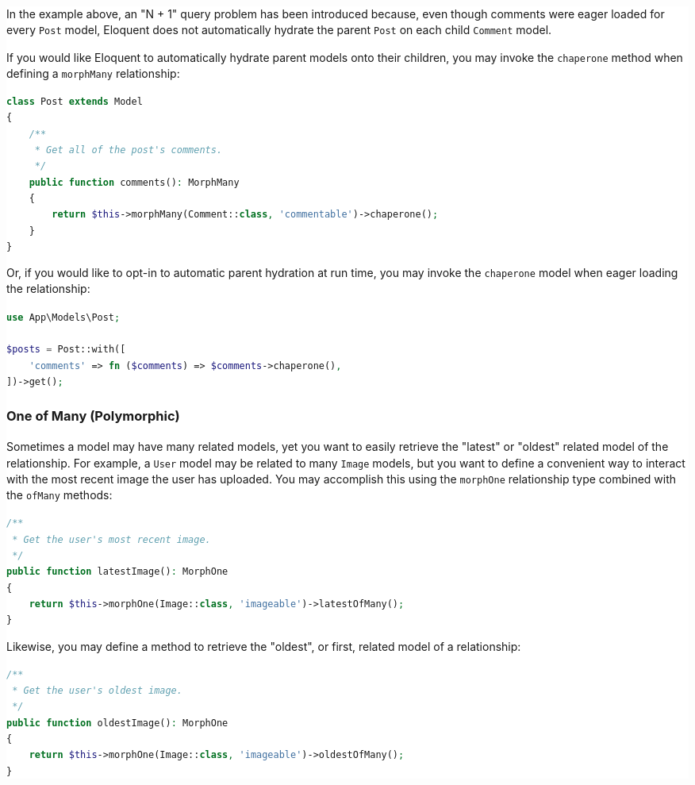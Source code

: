 In the example above, an "N + 1" query problem has been introduced because, even though comments were eager loaded for every `Post` model, Eloquent does not automatically hydrate the parent `Post` on each child `Comment` model.

If you would like Eloquent to automatically hydrate parent models onto their children, you may invoke the `chaperone` method when defining a `morphMany` relationship:

```php
class Post extends Model
{
    /**
     * Get all of the post's comments.
     */
    public function comments(): MorphMany
    {
        return $this->morphMany(Comment::class, 'commentable')->chaperone();
    }
}
```

Or, if you would like to opt-in to automatic parent hydration at run time, you may invoke the `chaperone` model when eager loading the relationship:

```php
use App\Models\Post;

$posts = Post::with([
    'comments' => fn ($comments) => $comments->chaperone(),
])->get();
```

<a name="one-of-many-polymorphic-relations"></a>
### One of Many (Polymorphic)

Sometimes a model may have many related models, yet you want to easily retrieve the "latest" or "oldest" related model of the relationship. For example, a `User` model may be related to many `Image` models, but you want to define a convenient way to interact with the most recent image the user has uploaded. You may accomplish this using the `morphOne` relationship type combined with the `ofMany` methods:

```php
/**
 * Get the user's most recent image.
 */
public function latestImage(): MorphOne
{
    return $this->morphOne(Image::class, 'imageable')->latestOfMany();
}
```

Likewise, you may define a method to retrieve the "oldest", or first, related model of a relationship:

```php
/**
 * Get the user's oldest image.
 */
public function oldestImage(): MorphOne
{
    return $this->morphOne(Image::class, 'imageable')->oldestOfMany();
}
```
